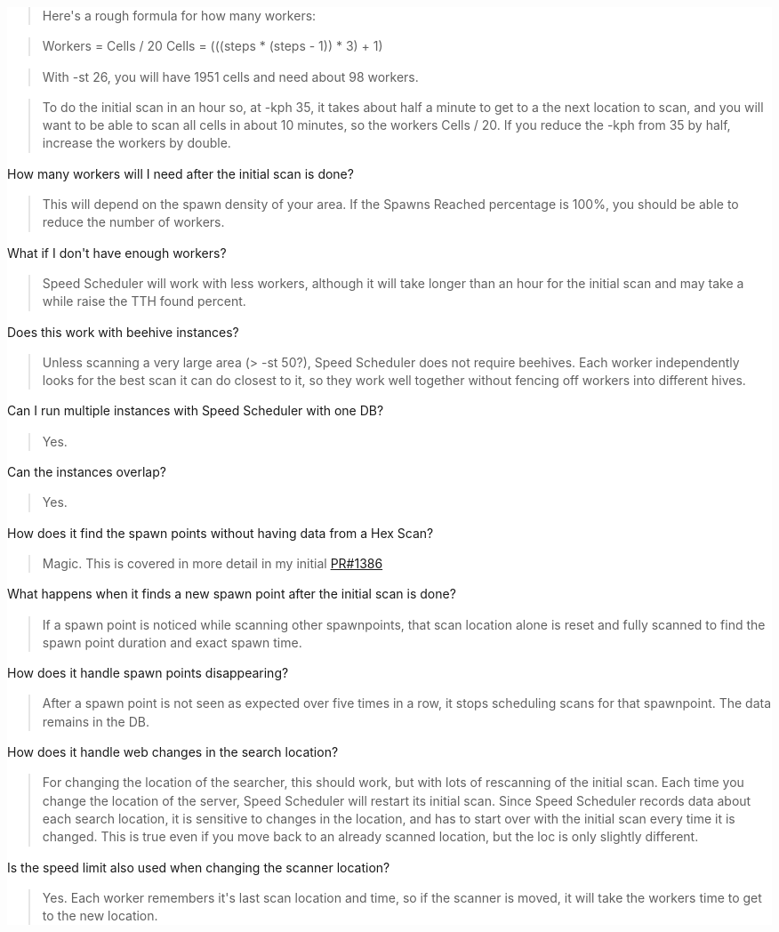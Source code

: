 > Here's a rough formula for how many workers:

> Workers = Cells / 20
> Cells = (((steps * (steps - 1)) * 3) + 1)

> With -st 26, you will have 1951 cells and need about 98 workers.

> To do the initial scan in an hour so, at -kph 35, it takes about half a minute to get to a the next location to scan, and you will want to be able to scan all cells in about 10 minutes, so the workers Cells / 20. If you reduce the -kph from 35 by half, increase the workers by double.

How many workers will I need after the initial scan is done?

> This will depend on the spawn density of your area. If the Spawns Reached percentage is 100%, you should be able to reduce the number of workers.

What if I don't have enough workers?

> Speed Scheduler will work with less workers, although it will take longer than an hour for the initial scan and may take a while raise the TTH found percent.

Does this work with beehive instances?

> Unless scanning a very large area (> -st 50?), Speed Scheduler does not require beehives. Each worker independently looks for the best scan it can do closest to it, so they work well together without fencing off workers into different hives.

Can I run multiple instances with Speed Scheduler with one DB?

> Yes.

Can the instances overlap?

> Yes.

How does it find the spawn points without having data from a Hex Scan?

> Magic. This is covered in more detail in my initial [PR#1386](https://github.com/PokemonGoMap/PokemonGo-Map/pull/1386)

What happens when it finds a new spawn point after the initial scan is done?

> If a spawn point is noticed while scanning other spawnpoints, that scan location alone is reset and fully scanned to find the spawn point duration and exact spawn time.

How does it handle spawn points disappearing?

> After a spawn point is not seen as expected over five times in a row, it stops scheduling scans for that spawnpoint. The data remains in the DB.

How does it handle web changes in the search location?

> For changing the location of the searcher, this should work, but with lots of rescanning of the initial scan. Each time you change the location of the server, Speed Scheduler will restart its initial scan. Since Speed Scheduler records data about each search location, it is sensitive to changes in the location, and has to start over with the initial scan every time it is changed. This is true even if you move back to an already scanned location, but the loc is only slightly different.

Is the speed limit also used when changing the scanner location?

> Yes. Each worker remembers it's last scan location and time, so if the scanner is moved, it will take the workers  time to get to the new location.

